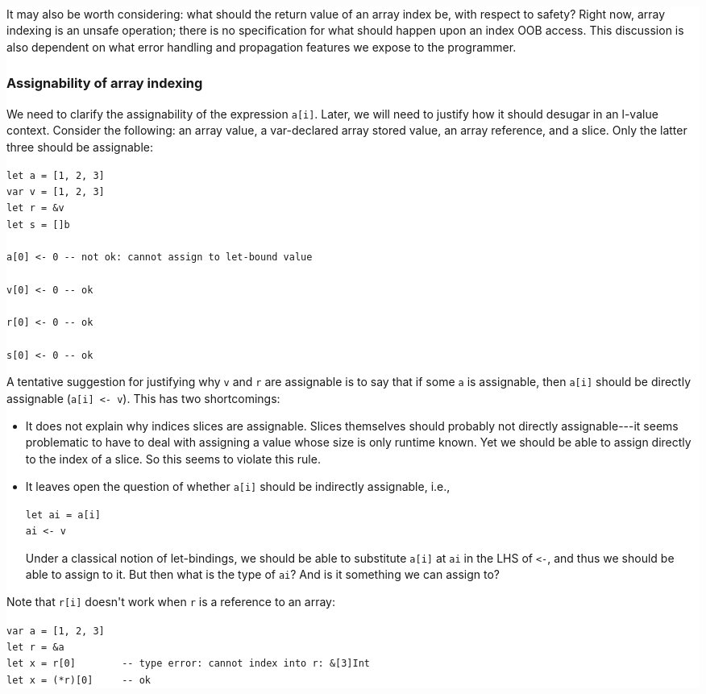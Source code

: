 It may also be worth considering: what should the return value of an array index
be, with respect to safety? Right now, array indexing is an unsafe operation;
there is no specification for what should happen upon an index OOB access. This
discussion is also dependent on what error handling and propagation features we
expose to the programmer.

### Assignability of array indexing

We need to clarify the assignability of the expression `a[i]`. Later, we will
need to justify how it should desugar in an l-value context. Consider the
following: an array value, a var-declared array stored value, an array
reference, and a slice. Only the latter three should be assignable:

```
let a = [1, 2, 3]
var v = [1, 2, 3]
let r = &v
let s = []b

a[0] <- 0 -- not ok: cannot assign to let-bound value

v[0] <- 0 -- ok

r[0] <- 0 -- ok

s[0] <- 0 -- ok
```

A tentative suggestion for justifying why `v` and `r` are assignable is to say
that if some `a` is assignable, then `a[i]` should be directly assignable (`a[i]
<- v`). This has two shortcomings:

-   It does not explain why indices slices are assignable. Slices themselves
    should probably not directly assignable---it seems problematic to have to
    deal with assigning a value whose size is only runtime known. Yet we should
    be able to assign directly to the index of a slice. So this seems to violate
    this rule.

-   It leaves open the question of whether `a[i]` should be indirectly
    assignable, i.e.,

    ``` 
    let ai = a[i]
    ai <- v
    ```

    Under a classical notion of let-bindings, we should be able to substitute
    `a[i]` at `ai` in the LHS of `<-`, and thus we should be able to assign to
    it. But then what is the type of `ai`? And is it something we can assign to?

Note that `r[i]` doesn't work when `r` is a reference to an array:

```
var a = [1, 2, 3]
let r = &a
let x = r[0]        -- type error: cannot index into r: &[3]Int
let x = (*r)[0]     -- ok
```
